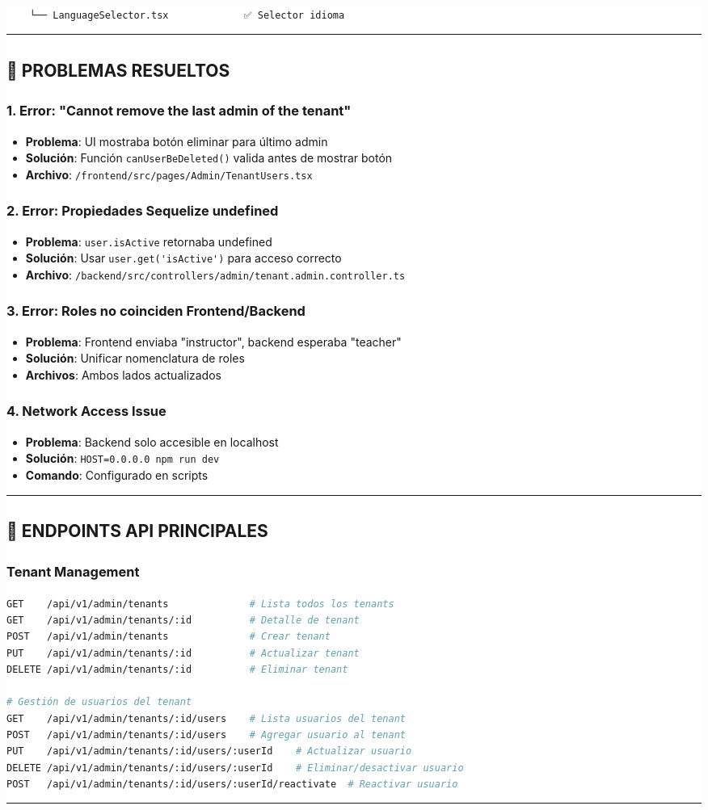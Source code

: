 ```
    └── LanguageSelector.tsx             ✅ Selector idioma
```

---

## 🐛 PROBLEMAS RESUELTOS

### 1. **Error: "Cannot remove the last admin of the tenant"**
- **Problema**: UI mostraba botón eliminar para último admin
- **Solución**: Función `canUserBeDeleted()` valida antes de mostrar botón
- **Archivo**: `/frontend/src/pages/Admin/TenantUsers.tsx`

### 2. **Error: Propiedades Sequelize undefined**
- **Problema**: `user.isActive` retornaba undefined
- **Solución**: Usar `user.get('isActive')` para acceso correcto
- **Archivo**: `/backend/src/controllers/admin/tenant.admin.controller.ts`

### 3. **Error: Roles no coinciden Frontend/Backend**
- **Problema**: Frontend enviaba "instructor", backend esperaba "teacher"
- **Solución**: Unificar nomenclatura de roles
- **Archivos**: Ambos lados actualizados

### 4. **Network Access Issue**
- **Problema**: Backend solo accesible en localhost
- **Solución**: `HOST=0.0.0.0 npm run dev`
- **Comando**: Configurado en scripts

---

## 📝 ENDPOINTS API PRINCIPALES

### **Tenant Management**
```bash
GET    /api/v1/admin/tenants              # Lista todos los tenants
GET    /api/v1/admin/tenants/:id          # Detalle de tenant
POST   /api/v1/admin/tenants              # Crear tenant
PUT    /api/v1/admin/tenants/:id          # Actualizar tenant
DELETE /api/v1/admin/tenants/:id          # Eliminar tenant

# Gestión de usuarios del tenant
GET    /api/v1/admin/tenants/:id/users    # Lista usuarios del tenant
POST   /api/v1/admin/tenants/:id/users    # Agregar usuario al tenant
PUT    /api/v1/admin/tenants/:id/users/:userId    # Actualizar usuario
DELETE /api/v1/admin/tenants/:id/users/:userId    # Eliminar/desactivar usuario
POST   /api/v1/admin/tenants/:id/users/:userId/reactivate  # Reactivar usuario
```

---
